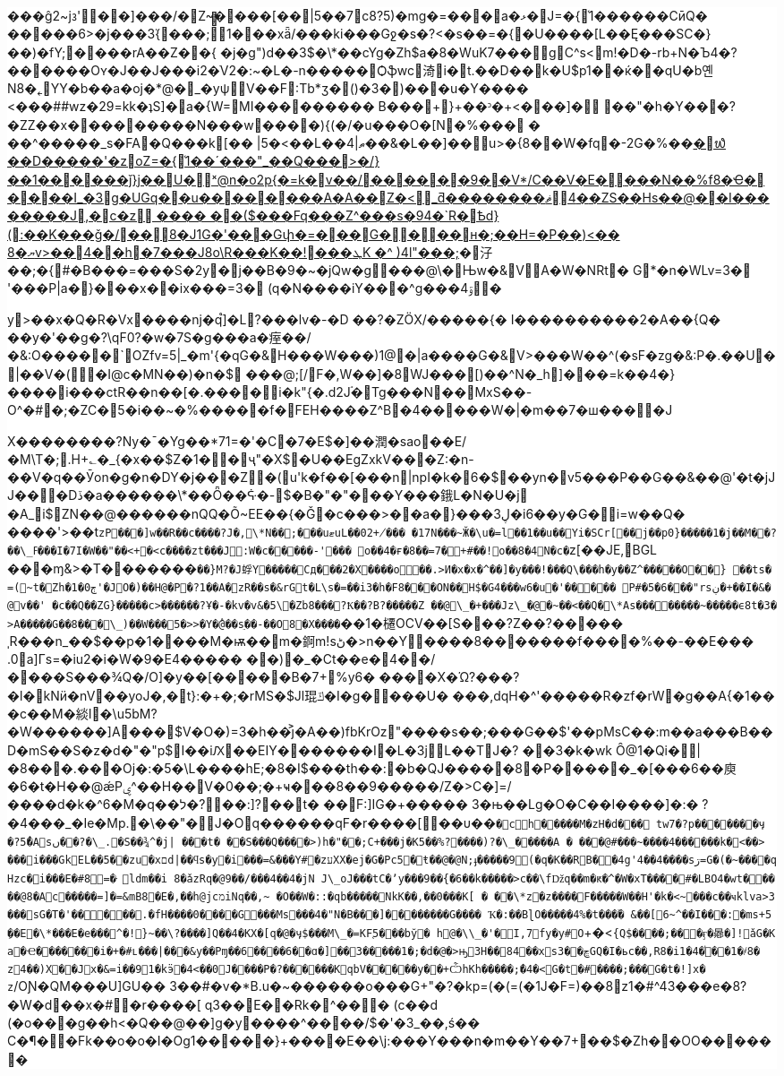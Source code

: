 ���ĝ2~j᭠'��]���/�Z~����[��|5��7c8?5)�mg� =���޻a�ޅ�J=�{֫1������CӣQ� 
�����6>�j���3֔{���;֫1���xǟ/�� �ki���Gջ�s�?<�s��=�{�U����[L� �Ę���SC�}��)�fY;����rA��Z��{ �j�g")d��3$�\*��cYg�Zh$a�8�WuK7���g\C^s<m!�D�-rb+N�Ъ4�?������Oʏ�J��J���i2�ֹV2�:~�L�-n�����Ѻֆwc渏i�t.��D��k�U$p1��ќ��qU�b옌N8�˿YY�b��a�oj�\*@�\_�yψV��F:Tb\*ʒ�()�3�)���u�Y���� <���##wz�29=kk�ʇS]�a�{W=MI���������
B���+}+��ᵓ�+<���]�
��"�h�Y���?�ZZ��x���������N���w����){(�/�u���O�[N�%���
� ��^�����\_s�FA�Q���k[�� |5�<��L��ޠ|4��&�L� �]��u>�{8��W�fq�-2G�%��[�᭙��D�����'�zoZ=�{֫1�� ´���"\_��Q���>�/\}��1������ǰ}j��U�ˣ@n�o2 p{�=k�v��/����� �9��V\*/C��V�E�׊���N��%f8�Ҽ�����I\_�3g�UGq��u��������A�A��Z�<\_ƌ��������ޘ�4�ZS��Hs��@��I��������J,� c�z\ ���� ��( $���Fq��� Z^���s� 94�`R�Ҍd}(:��K���ǧ�/��8�J1G�'���Gփ�=��� G����ʜ�;��H=�P��)<�� 8�ޔv>��4 ��h�7���J8o\R ���K��!���ܛK �^
)4l"���;](�7�)�汓��;�{#�B���=���S�2y�j��B�9�~�jQw�g���@\�Њw�&VA�W�NRt�
G\*�n�WLv=3�
'���P|a�}���x��ix���=3�
(q�N����iY���^g���ۊ4�
 
 y>��x�Q�R�Vx����nj�q֩]�L?���lv�-�D
��?�ZӦX/�����{�
I����������2�A��{Q�  ��y�'��g�?\qF0?�w�7S�g�� �a�痓��/�&:O�����`OZfv=5|\_�m'{�qG�&H���W���)1@�|a����G�&V>���W��^(�sF�zg�&:P�.��U�|��V�(�I@c�MN��)�n�$
���@;[/F�,W��]�8WJ���[)��^N�\_h]���=k��4�}����i���ctR��n��[�.����i�k"{�.d2Jۘ�Tg���N��MxS��-O^�#�;�ZC�5�i��~�%�����f�FEH����Z^B�4�����W�|�m��7�ш����J
 
 X��������\?Ny�ˉ�Yg��\*71=�'�C�7�E$�]��潤�sao��E/�M\T�;.H+؎�\_{�x��$Z�1��ҷ"�X$�U��EgZxkV���Z:�n-��V�q��Ӯon�g�n�DY�j���Z�(u'k�f��[���n|npI�k�6�$��yn�v5���P��G��&��@'�t�jJJ���Dڏ�a������\*��Ȫ��ᕏ�-$�B�"�"��� Y���鋨L�N�U�j
�A\_i$ZN��@������nQQ�Õ~EE��{�Ǧ�c���>��a�}���3ڸ�i6��y�G�i=w��Q�  ����'>��t`zP���]w��R� �c����?J�,\*N��;���uޓuL��02+̸��� �17N���~Ӂ�\u�=l��1��u��Yi�SCr[��j��p0}�����1�j��M��?��\_ߓ���I�7I�W��"��<+�<c����zt���J:W�c��  ���-'��� 񎕌o��4�ғ�8��=7�+#� �!񎕌o��8�4N�c�`z[��JE,BGL
̓���ɱ&>�T�������`��}M?�J蜉Y�����Cд���2�X����oּ��.>И�x�x�^��]�y���!���Q\���h�y��Z^�����O��}
��t s�=(~t�Zh�1�ڄ0'�JO�)��H@�P�?1��A�zR��s�&rGt�L\s�=��i3�h�F8� ��ON��H$�G4� ��w6�u�'����� P#�5� 6���"rsڹ�+��I�&�@v��' �c��Q��ZG}�����c>��� ���?Ұ�-�kv�v&�5\�Zb8���?Ҟ��?B?�����Z ��@\_�+��� Jz\_�@�~��<��Q�\*As�� ����� �~�� ���ϵ8t�3�> A�����G��8���\_)��W���5�>>�Y�@ُ��sֵ��-��O8�X����`��1�櫏OCV��[S� ��?Z��?��� � �ˌR���n\_��$��p�1����M�ѭ��m�錒m!sڻ�>n��Y����8���� ���f����%��-��E���
.0a]Γs=�iu2�i�W�9�E4����� ��)�\_�Ct��e�4��/����S��� ¾Q� /O]�y��[�����B�7+%y6�
� ���X�Ώ?���?�l�kNӥ�nV��yoJ�,�t}:�+�;�rMS�$Jl琨ݿ �I�g����U�
���,dqH�^'�����R�zf�rW�g��A{�1�� �c��M�緂I�\u5bM?�W������]A���$V�O�)=3�h��j͐�A��)fbKrOz"����s��;���G��$'��pMsC��:m��a���B��D�mS��S�z�d�"�"p$I��iԔ��EIY�������I�L�3jL��TJ�?
��3�k�wk Ȏ@1�Qi�|�8���.���Oj�:�5�\L����hE;�8�I$���th��:�b�QJ�����޽8�P�����\_�[���6��庾�6�t�H��@ǽPۑ^��H��V �0��;�+ҹ���8��9�����/Z�> C�]=/����d�k�^6�M�q��ל�?��:]?��t� �� F:]IG�+�� ��� 3�њ �� Lg�O�C��I� ���]�:�
?�4���\_�Ie�Mp.�\��\"�J�Oq������qF �r����[��υ��`�ch�����M�zH�d���
tw7�?p�������ӌ�?5ٌ�Asں��?�\_.�S�� ¾^�j|
���t�
��S���Q����>)h�"��;C+���j�К5��%?�� ��)?�\_�����A �
 ���@#�� �~����4������k�<�� >��� i���GkEL��5��zu�xםd|��ϥs�y�i���=&���Y#�zעXX�ej�G�Pc5�ŧ��@�@N;ֈ� ����9(�q�K��RB��4g'4��4����sڗ=G�(�~��� �qHzc�i���E�#8=�݀ ldm��i
8�ǎzRq�@ 9��/���4��4�jN
J\_oJ���tC�ʼy���9��{�6��k�����>c��\fǅq��m�ԟ�^�  W�xT� ���#�LBO4�w t�����@ 8�Ac�����=]�=&mB8�E� ,��h@jcמiNq��,~ �O��W�::�qb�����NkK��,��0���K[ �
��\*z �z����F�����W��H'�k�<~���c��ҹklva>3���sG�T�'�����.�fH����0����G���Ms���4�"N�B���]��������G���� Ҡ�:��BɭO�����4%�t���֒� &��[6~^��I���:�ms+5�ِ�E݌�\*���E�e���^�!}~��\?����]Q��4�KX�[q�@�ӌ$���M\_�=KF֭5���bў�
h@�\\_�'�I,7fy�y#O`+�<`{Q$���� ;���ӻ�曏� ]!ǎG�Ka�Ҽ� ��� ���i�+�#ւ���|���&y��Pɱ��6����6��ɑ�]�� 3�����1�;�d�@�>ԣ3H��84��xsڇ��3GQ�I�ьc��,R8�i1�4�֓��1�҂8�z4��)X��Jx�&=i��91�kӭ�4<� �0J� ���P�?������KqbV�����y��+ѼhKh�����;݊�4�<G�t�#����;���G�t �!]x�z`/OƝ�QM���U]GU�� 3��#�v�\*B.u�~������o���G+"�?�kp=(�(=(�1J�F=)��8΃z1�#^43���e�8?�W�d��x�#�r����[
qֽ3��E��Rk�^��� (c��d
(�o���g��h<�Q��@��]g�y����^��� �/$�'�3\_��,ś��
C�¶��Fk��o�o�I�Og1�����}+����E��\j:���Y���n�m��Y��7+��$�Zh��OO������